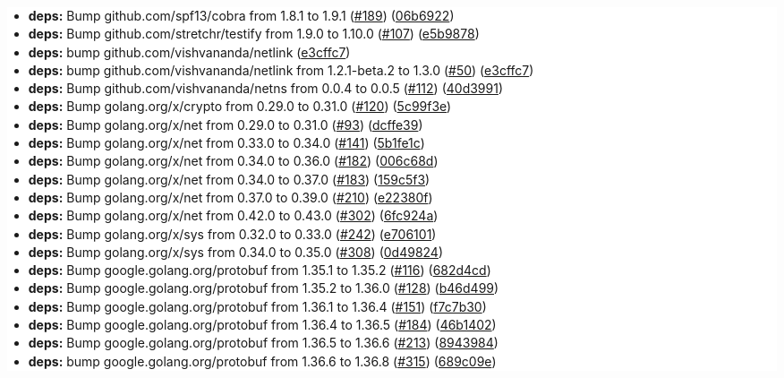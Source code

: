 * **deps:** Bump github.com/spf13/cobra from 1.8.1 to 1.9.1 ([#189](https://github.com/ayush-panta/finch-daemon/issues/189)) ([06b6922](https://github.com/ayush-panta/finch-daemon/commit/06b6922e8690142515ca5f3765ec03d0caba9d4c))
* **deps:** Bump github.com/stretchr/testify from 1.9.0 to 1.10.0 ([#107](https://github.com/ayush-panta/finch-daemon/issues/107)) ([e5b9878](https://github.com/ayush-panta/finch-daemon/commit/e5b987880954c14b90a2f984a586b2b02eeec44c))
* **deps:** bump github.com/vishvananda/netlink ([e3cffc7](https://github.com/ayush-panta/finch-daemon/commit/e3cffc77ac28451c15d5c6a04ab63fd89c34fe4b))
* **deps:** bump github.com/vishvananda/netlink from 1.2.1-beta.2 to 1.3.0 ([#50](https://github.com/ayush-panta/finch-daemon/issues/50)) ([e3cffc7](https://github.com/ayush-panta/finch-daemon/commit/e3cffc77ac28451c15d5c6a04ab63fd89c34fe4b))
* **deps:** Bump github.com/vishvananda/netns from 0.0.4 to 0.0.5 ([#112](https://github.com/ayush-panta/finch-daemon/issues/112)) ([40d3991](https://github.com/ayush-panta/finch-daemon/commit/40d3991864516be6816abbb788118aaaf6e29802))
* **deps:** Bump golang.org/x/crypto from 0.29.0 to 0.31.0 ([#120](https://github.com/ayush-panta/finch-daemon/issues/120)) ([5c99f3e](https://github.com/ayush-panta/finch-daemon/commit/5c99f3e7ddfacdf5793c7eac32c6d7e1aa54d780))
* **deps:** Bump golang.org/x/net from 0.29.0 to 0.31.0 ([#93](https://github.com/ayush-panta/finch-daemon/issues/93)) ([dcffe39](https://github.com/ayush-panta/finch-daemon/commit/dcffe399140761198e2fec7de08005a7c56c5c3f))
* **deps:** Bump golang.org/x/net from 0.33.0 to 0.34.0 ([#141](https://github.com/ayush-panta/finch-daemon/issues/141)) ([5b1fe1c](https://github.com/ayush-panta/finch-daemon/commit/5b1fe1ca1f7a00356bd24f5f85367f24f242e6b7))
* **deps:** Bump golang.org/x/net from 0.34.0 to 0.36.0 ([#182](https://github.com/ayush-panta/finch-daemon/issues/182)) ([006c68d](https://github.com/ayush-panta/finch-daemon/commit/006c68d3d55b6f2cd2e43f9f177c4ad503132f1b))
* **deps:** Bump golang.org/x/net from 0.34.0 to 0.37.0 ([#183](https://github.com/ayush-panta/finch-daemon/issues/183)) ([159c5f3](https://github.com/ayush-panta/finch-daemon/commit/159c5f3b860746f7b3e157664c10a0f6e238df0e))
* **deps:** Bump golang.org/x/net from 0.37.0 to 0.39.0 ([#210](https://github.com/ayush-panta/finch-daemon/issues/210)) ([e22380f](https://github.com/ayush-panta/finch-daemon/commit/e22380f102921fe9ff143c4d91b6bf84fda80ef6))
* **deps:** Bump golang.org/x/net from 0.42.0 to 0.43.0 ([#302](https://github.com/ayush-panta/finch-daemon/issues/302)) ([6fc924a](https://github.com/ayush-panta/finch-daemon/commit/6fc924ae4662d11df9effb562651b7acfcbabb8d))
* **deps:** Bump golang.org/x/sys from 0.32.0 to 0.33.0 ([#242](https://github.com/ayush-panta/finch-daemon/issues/242)) ([e706101](https://github.com/ayush-panta/finch-daemon/commit/e70610173485d724af390c2cc01b985681dab0e5))
* **deps:** Bump golang.org/x/sys from 0.34.0 to 0.35.0 ([#308](https://github.com/ayush-panta/finch-daemon/issues/308)) ([0d49824](https://github.com/ayush-panta/finch-daemon/commit/0d498240e7ec5d33faeb1aff4aa324f55ccc80a8))
* **deps:** Bump google.golang.org/protobuf from 1.35.1 to 1.35.2 ([#116](https://github.com/ayush-panta/finch-daemon/issues/116)) ([682d4cd](https://github.com/ayush-panta/finch-daemon/commit/682d4cddf09c19a254e5341d9c7842d4da3e2d3c))
* **deps:** Bump google.golang.org/protobuf from 1.35.2 to 1.36.0 ([#128](https://github.com/ayush-panta/finch-daemon/issues/128)) ([b46d499](https://github.com/ayush-panta/finch-daemon/commit/b46d49935a6001c63f884c1d184346ea7445a8b8))
* **deps:** Bump google.golang.org/protobuf from 1.36.1 to 1.36.4 ([#151](https://github.com/ayush-panta/finch-daemon/issues/151)) ([f7c7b30](https://github.com/ayush-panta/finch-daemon/commit/f7c7b3070d141c7d90405a230d4a48062fde56ac))
* **deps:** Bump google.golang.org/protobuf from 1.36.4 to 1.36.5 ([#184](https://github.com/ayush-panta/finch-daemon/issues/184)) ([46b1402](https://github.com/ayush-panta/finch-daemon/commit/46b1402e070c3e662ca26fbf9710c04799d21fc2))
* **deps:** Bump google.golang.org/protobuf from 1.36.5 to 1.36.6 ([#213](https://github.com/ayush-panta/finch-daemon/issues/213)) ([8943984](https://github.com/ayush-panta/finch-daemon/commit/8943984c7cec5a3b208a960f4eb3e6e112771d77))
* **deps:** bump google.golang.org/protobuf from 1.36.6 to 1.36.8 ([#315](https://github.com/ayush-panta/finch-daemon/issues/315)) ([689c09e](https://github.com/ayush-panta/finch-daemon/commit/689c09ec94b7940fe2cdcb289dc66be7eb570541))
